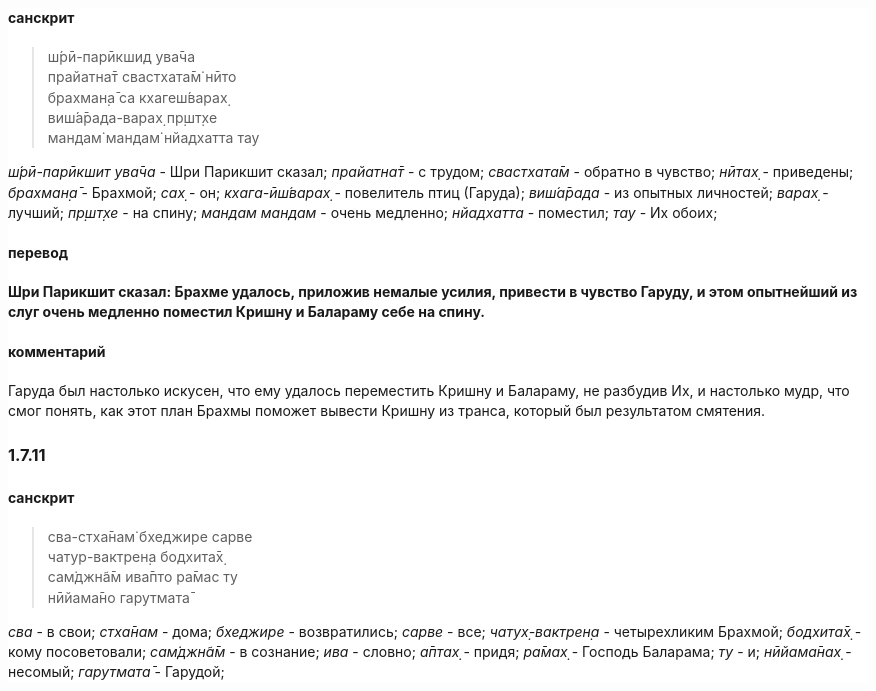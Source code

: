 #### санскрит

> ш́рӣ-парӣкшид ува̄ча<br/>
> прайатна̄т свастхата̄м̇ нӣто<br/>
> брахман̣а̄ са кхагеш́варах̣<br/>
> виш́а̄рада-варах̣ пр̣шт̣хе<br/>
> мандам̇ мандам̇ нйадхатта тау

_ш́рӣ-парӣкшит ува̄ча_ - Шри Парикшит сказал;
_прайатна̄т_ - с трудом;
_свастхата̄м_ - обратно в чувство;
_нӣтах̣_ - приведены;
_брахман̣а̄_ - Брахмой;
_сах̣_ - он;
_кхага-ӣш́варах̣_ - повелитель птиц (Гаруда);
_виш́а̄рада_ - из опытных личностей;
_варах̣_ - лучший;
_пр̣шт̣хе_ - на спину;
_мандам мандам_ - очень медленно;
_нйадхатта_ - поместил;
_тау_ - Их обоих;

#### перевод

**Шри Парикшит сказал: Брахме удалось, приложив немалые усилия, привести в чувство Гаруду, и этом опытнейший из слуг очень медленно поместил Кришну и Балараму себе на спину.**

#### комментарий

Гаруда был настолько искусен, что ему удалось переместить Кришну и Балараму, не разбудив Их, и настолько мудр, что смог понять, как этот план Брахмы поможет вывести Кришну из транса, который был результатом смятения.

### 1.7.11

#### санскрит

> сва-стха̄нам̇ бхеджире сарве<br/>
> чатур-вактрен̣а бодхита̄х̣<br/>
> сам̇джн̃а̄м ива̄пто ра̄мас ту<br/>
> нӣйама̄но гарутмата̄

_сва_ - в свои;
_стха̄нам_ - дома;
_бхеджире_ - возвратились;
_сарве_ - все;
_чатух̣-вактрен̣а_ - четырехликим Брахмой;
_бодхита̄х̣_ - кому посоветовали;
_сам̇джн̃а̄м_ - в сознание;
_ива_ - словно;
_а̄птах̣_ - придя;
_ра̄мах̣_ - Господь Баларама;
_ту_ - и;
_нӣйама̄нах̣_ - несомый;
_гарутмата̄_ - Гарудой;

